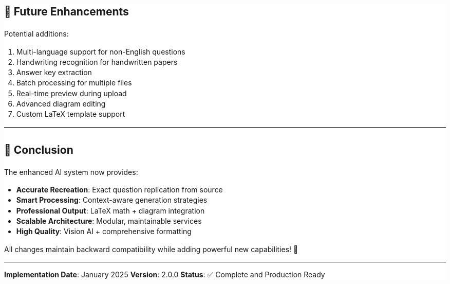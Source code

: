 
## 📖 Future Enhancements

Potential additions:

1. Multi-language support for non-English questions
2. Handwriting recognition for handwritten papers
3. Answer key extraction
4. Batch processing for multiple files
5. Real-time preview during upload
6. Advanced diagram editing
7. Custom LaTeX template support

---

## 🎉 Conclusion

The enhanced AI system now provides:

- **Accurate Recreation**: Exact question replication from source
- **Smart Processing**: Context-aware generation strategies
- **Professional Output**: LaTeX math + diagram integration
- **Scalable Architecture**: Modular, maintainable services
- **High Quality**: Vision AI + comprehensive formatting

All changes maintain backward compatibility while adding powerful new capabilities! 🚀

---

**Implementation Date**: January 2025
**Version**: 2.0.0
**Status**: ✅ Complete and Production Ready
